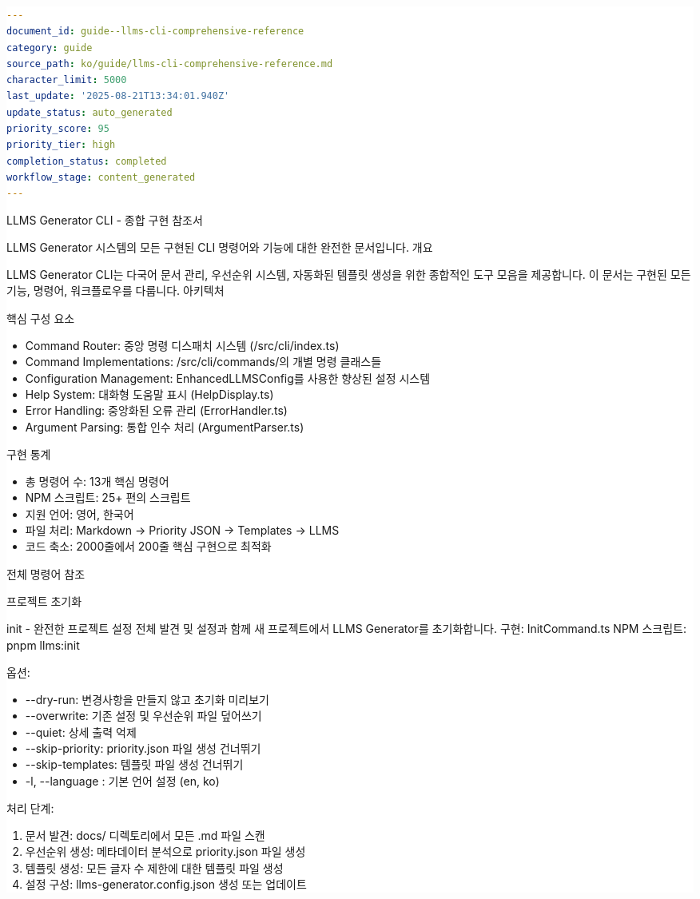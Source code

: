 ```yaml
---
document_id: guide--llms-cli-comprehensive-reference
category: guide
source_path: ko/guide/llms-cli-comprehensive-reference.md
character_limit: 5000
last_update: '2025-08-21T13:34:01.940Z'
update_status: auto_generated
priority_score: 95
priority_tier: high
completion_status: completed
workflow_stage: content_generated
---
```

LLMS Generator CLI - 종합 구현 참조서

LLMS Generator 시스템의 모든 구현된 CLI 명령어와 기능에 대한 완전한 문서입니다. 개요

LLMS Generator CLI는 다국어 문서 관리, 우선순위 시스템, 자동화된 템플릿 생성을 위한 종합적인 도구 모음을 제공합니다. 이 문서는 구현된 모든 기능, 명령어, 워크플로우를 다룹니다. 아키텍처

핵심 구성 요소
- Command Router: 중앙 명령 디스패치 시스템 (/src/cli/index.ts)
- Command Implementations: /src/cli/commands/의 개별 명령 클래스들
- Configuration Management: EnhancedLLMSConfig를 사용한 향상된 설정 시스템
- Help System: 대화형 도움말 표시 (HelpDisplay.ts)
- Error Handling: 중앙화된 오류 관리 (ErrorHandler.ts)
- Argument Parsing: 통합 인수 처리 (ArgumentParser.ts)

구현 통계
- 총 명령어 수: 13개 핵심 명령어
- NPM 스크립트: 25+ 편의 스크립트
- 지원 언어: 영어, 한국어
- 파일 처리: Markdown → Priority JSON → Templates → LLMS
- 코드 축소: 2000줄에서 200줄 핵심 구현으로 최적화

전체 명령어 참조

프로젝트 초기화

init - 완전한 프로젝트 설정
전체 발견 및 설정과 함께 새 프로젝트에서 LLMS Generator를 초기화합니다. 구현: InitCommand.ts
NPM 스크립트: pnpm llms:init

옵션:
- --dry-run: 변경사항을 만들지 않고 초기화 미리보기
- --overwrite: 기존 설정 및 우선순위 파일 덮어쓰기
- --quiet: 상세 출력 억제
- --skip-priority: priority.json 파일 생성 건너뛰기
- --skip-templates: 템플릿 파일 생성 건너뛰기
- -l, --language <lang>: 기본 언어 설정 (en, ko)

처리 단계:
1. 문서 발견: docs/ 디렉토리에서 모든 .md 파일 스캔
2. 우선순위 생성: 메타데이터 분석으로 priority.json 파일 생성
3. 템플릿 생성: 모든 글자 수 제한에 대한 템플릿 파일 생성
4. 설정 구성: llms-generator.config.json 생성 또는 업데이트
